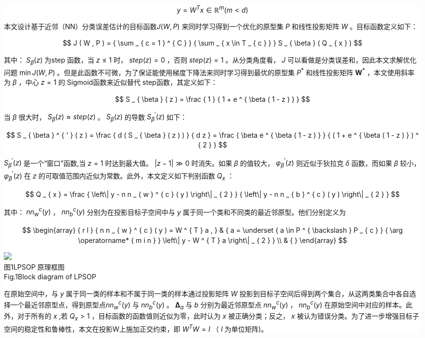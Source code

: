 $$
y = W ^ { T } x \in \mathbb { R } ^ { m } ( m < d )
$$

本文设计基于近邻（NN）分类误差估计的目标函数$J ( W , P )$ 来同时学习得到一个优化的原型集 $P$ 和线性投影矩阵 $W$ 。目标函数定义如下：

$$
J ( W , P ) = { \sum _ { c = 1 } ^ { C } } { \sum _ { x \in T _ { c } } } S _ { \beta } ( Q _ { x } )
$$

其中： $S _ { \beta } ( z )$ 为step 函数，当 $z \leq 1$ 时， $s t e p ( z ) = 0$ ，否则 $s t e p ( z ) = 1$ 。从分类角度看， $J$ 可以看做是分类误差和，因此本文求解优化问题 $\operatorname* { m i n } J ( W , P )$ 。但是此函数不可微，为了保证能使用梯度下降法来同时学习得到最优的原型集 $P ^ { * }$ 和线性投影矩阵 $\boldsymbol { W } ^ { * }$ ，本文使用斜率为 $\beta$ ，中心 $z = 1$ 的 Sigmoid函数来近似替代 step函数，其定义如下：

$$
S _ { \beta } ( z ) = \frac { 1 } { 1 + e ^ { \beta ( 1 - z ) } }
$$

当 $\beta$ 很大时， $S _ { \beta } ( z ) \approx s t e p ( z )$ 。 $S _ { \beta } ( z )$ 的导数 ${ S _ { \beta } } ^ { \prime } ( z )$ 如下：

$$
S _ { \beta } ^ { ' } ( z ) = \frac { d ( S _ { \beta } ( z ) ) } { d z } = \frac { \beta e ^ { \beta ( 1 - z ) } } { ( 1 + e ^ { \beta ( 1 - z ) } ) ^ { 2 } }
$$

${ S _ { \beta } } ^ { \prime } ( z )$ 是一个“窗口”函数,当 $z = 1$ 时达到最大值。 $\left| z - 1 \right| \gg 0$ 时消失。如果 $\beta$ 的值较大， $\varphi _ { \beta } ^ { \prime } ( z )$ 则近似于狄拉克 $\delta$ 函数，而如果 $\beta$ 较小， $\varphi _ { \beta } ^ { \prime } ( z )$ 在 $z$ 的可取值范围内近似为常数。此外，本文定义如下判别函数 $Q _ { x }$ ：

$$
Q _ { x } = \frac { \left\| y - n n _ { w } ^ { c } ( y ) \right\| _ { 2 } } { \left\| y - n n _ { b } ^ { c } ( y ) \right\| _ { 2 } }
$$

其中： $n n _ { w } ^ { c } ( y )$ ， $n n _ { b } ^ { c } ( y )$ 分别为在投影目标子空间中与 $y$ 属于同一个类和不同类的最近邻原型。他们分别定义为

$$
\begin{array} { r l } { n n _ { w } ^ { c } ( y ) = W ^ { T } a , } & { a = \underset { a \in P ^ { \backslash } P _ { c } } { \arg \operatorname* { m i n } } \left\| y - W ^ { T } a \right\| _ { 2 } } \\ & { } \end{array}
$$

![](images/4147d0415a9b6f6376b516ba868e05800d591ee08b46ac190bd84133991462f2.jpg)  
图1LPSOP 原理框图  
Fig.1Block diagram of LPSOP

在原始空间中，与 $y$ 属于同一类的样本和不属于同一类的样本通过投影矩阵 $W$ 投影到目标子空间后得到两个集合，从这两类集合中各自选择一个最近邻原型点，得到原型点$n n _ { w } ^ { c } ( y )$ 与 $n n _ { b } ^ { c } ( y )$ 。 $\mathbf { \Delta } _ { a }$ 与 $b$ 分别为最近邻原型点 $n n _ { w } ^ { c } ( y )$ ， $n n _ { b } ^ { c } ( y )$ 在原始空间中对应的样本。此外，对于所有的 $x$ ,若 $Q _ { x } > 1$ ，目标函数的函数值则近似为零，此时认为 $x$ 被正确分类；反之， $x$ 被认为错误分类。为了进一步增强目标子空间的稳定性和鲁棒性，本文在投影W上施加正交约束，即 $W ^ { T } W = I$ （ $I$ 为单位矩阵)。
